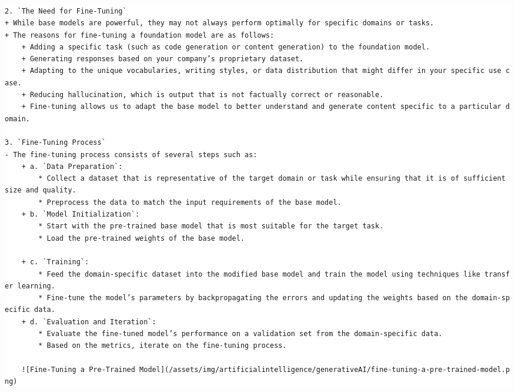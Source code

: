     2. `The Need for Fine-Tuning`
    + While base models are powerful, they may not always perform optimally for specific domains or tasks. 
    + The reasons for fine-tuning a foundation model are as follows:
        + Adding a specific task (such as code generation or content generation) to the foundation model.
        + Generating responses based on your company’s proprietary dataset.
        + Adapting to the unique vocabularies, writing styles, or data distribution that might differ in your specific use case.
        + Reducing hallucination, which is output that is not factually correct or reasonable.
        + Fine-tuning allows us to adapt the base model to better understand and generate content specific to a particular domain.

    3. `Fine-Tuning Process`
    - The fine-tuning process consists of several steps such as:
        + a. `Data Preparation`: 
            * Collect a dataset that is representative of the target domain or task while ensuring that it is of sufficient size and quality. 
            * Preprocess the data to match the input requirements of the base model.
        + b. `Model Initialization`: 
            * Start with the pre-trained base model that is most suitable for the target task. 
            * Load the pre-trained weights of the base model.

        + c. `Training`: 
            * Feed the domain-specific dataset into the modified base model and train the model using techniques like transfer learning. 
            * Fine-tune the model’s parameters by backpropagating the errors and updating the weights based on the domain-specific data.
        + d. `Evaluation and Iteration`: 
            * Evaluate the fine-tuned model’s performance on a validation set from the domain-specific data. 
            * Based on the metrics, iterate on the fine-tuning process.

        ![Fine-Tuning a Pre-Trained Model](/assets/img/artificialintelligence/generativeAI/fine-tuning-a-pre-trained-model.png)
